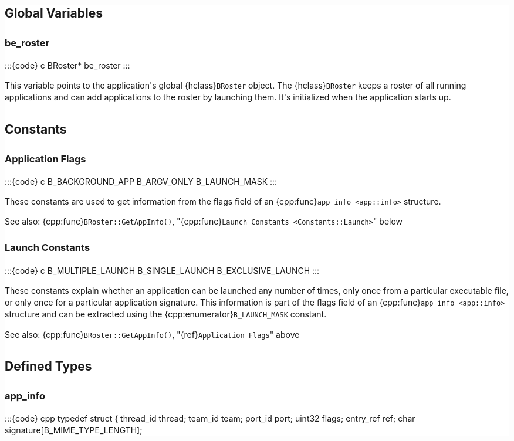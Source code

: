 ## Global Variables

### be_roster

:::{code} c
BRoster* be_roster
:::

This variable points to the application's global {hclass}`BRoster` object.
The {hclass}`BRoster` keeps a roster of all running applications and can
add applications to the roster by launching them. It's initialized when the
application starts up.

## Constants

### Application Flags

:::{code} c
B_BACKGROUND_APP
B_ARGV_ONLY
B_LAUNCH_MASK
:::

These constants are used to get information from the flags field of an
{cpp:func}`app_info <app::info>` structure.

See also: {cpp:func}`BRoster::GetAppInfo()`, "{cpp:func}`Launch Constants
<Constants::Launch>`" below

### Launch Constants

:::{code} c
B_MULTIPLE_LAUNCH
B_SINGLE_LAUNCH
B_EXCLUSIVE_LAUNCH
:::

These constants explain whether an application can be launched any number
of times, only once from a particular executable file, or only once for a
particular application signature. This information is part of the flags
field of an {cpp:func}`app_info <app::info>` structure and can be extracted
using the {cpp:enumerator}`B_LAUNCH_MASK` constant.

See also: {cpp:func}`BRoster::GetAppInfo()`, "{ref}`Application Flags`"
above

## Defined Types

### app_info

:::{code} cpp
typedef struct {
    thread_id thread;
    team_id   team;
    port_id   port;
    uint32    flags;
    entry_ref ref;
    char      signature[B_MIME_TYPE_LENGTH];
